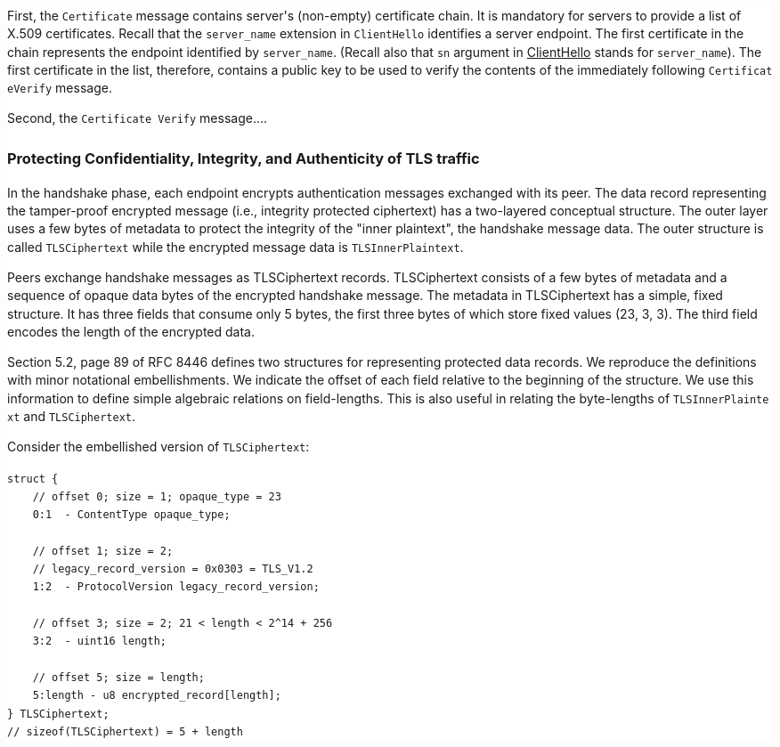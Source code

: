 First, the `Certificate` message contains server's (non-empty) certificate
chain. It is mandatory for servers to provide a list of X.509 certificates.
Recall that the `server_name` extension in `ClientHello` identifies a server
endpoint. The first certificate in the chain represents the endpoint
identified by `server_name`. (Recall also that `sn` argument in
[ClientHello](#xref-client-hello-spec) stands for `server_name`).
The first certificate in the list, therefore, contains a public key to be
used to verify the contents of the immediately following `CertificateVerify`
message.


Second, the `Certificate Verify` message....



### Protecting Confidentiality, Integrity, and Authenticity of TLS traffic
In the handshake phase, each endpoint encrypts authentication messages
exchanged with its peer. The data record representing the tamper-proof
encrypted message (i.e., integrity protected ciphertext) has a two-layered
conceptual structure. The outer layer uses a few bytes of metadata to protect
the integrity of the "inner plaintext", the handshake message data. The
outer structure is called `TLSCiphertext` while the encrypted message
data is `TLSInnerPlaintext`.

Peers exchange handshake messages as TLSCiphertext records.
TLSCiphertext consists of a few bytes of metadata and a sequence of opaque
data bytes of the encrypted handshake message. The metadata in TLSCiphertext
has a simple, fixed structure. It has three fields that consume only 5 bytes,
the first three bytes of which store fixed values (23, 3, 3). The third field
encodes the length of the encrypted data.

Section 5.2, page 89 of RFC 8446 defines two structures for
representing protected data records. We reproduce the definitions with minor
notational embellishments.  We indicate the offset of each field relative
to the beginning of the structure. We use this information to define simple
algebraic relations on field-lengths. This is also useful in relating the
byte-lengths of `TLSInnerPlaintext` and `TLSCiphertext`.

Consider the embellished version of `TLSCiphertext`:

```
struct {
    // offset 0; size = 1; opaque_type = 23
    0:1  - ContentType opaque_type;

    // offset 1; size = 2;
    // legacy_record_version = 0x0303 = TLS_V1.2
    1:2  - ProtocolVersion legacy_record_version;

    // offset 3; size = 2; 21 < length < 2^14 + 256
    3:2  - uint16 length;

    // offset 5; size = length;
    5:length - u8 encrypted_record[length];
} TLSCiphertext;
// sizeof(TLSCiphertext) = 5 + length

```
